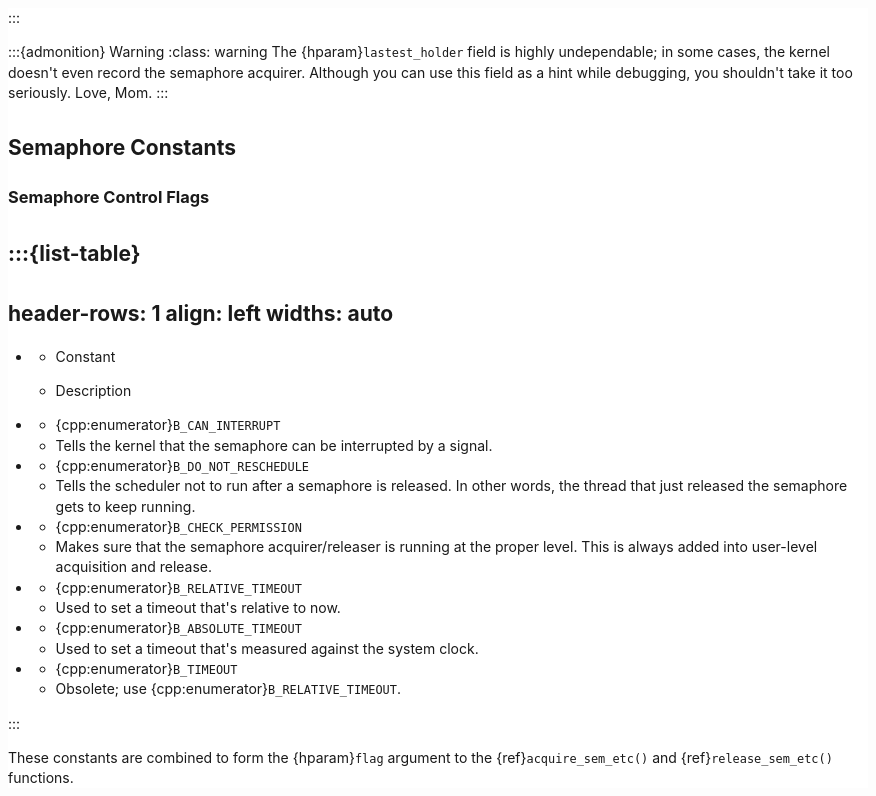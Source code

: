 :::

:::{admonition} Warning
:class: warning
The {hparam}`lastest_holder` field is highly undependable; in some cases,
the kernel doesn't even record the semaphore acquirer. Although you can use
this field as a hint while debugging, you shouldn't take it too seriously.
Love, Mom.
:::

## Semaphore Constants

### Semaphore Control Flags

:::{list-table}
---
header-rows: 1
align: left
widths: auto
---
-
	- Constant

	- Description

-
	- {cpp:enumerator}`B_CAN_INTERRUPT`
	- Tells the kernel that the semaphore can be interrupted by a signal.
-
	- {cpp:enumerator}`B_DO_NOT_RESCHEDULE`
	- Tells the scheduler not to run after a semaphore is released. In other
		words, the thread that just released the semaphore gets to keep running.
-
	- {cpp:enumerator}`B_CHECK_PERMISSION`
	- Makes sure that the semaphore acquirer/releaser is running at the proper
		level. This is always added into user-level acquisition and release.
-
	- {cpp:enumerator}`B_RELATIVE_TIMEOUT`
	- Used to set a timeout that's relative to now.
-
	- {cpp:enumerator}`B_ABSOLUTE_TIMEOUT`
	- Used to set a timeout that's measured against the system clock.
-
	- {cpp:enumerator}`B_TIMEOUT`
	- Obsolete; use {cpp:enumerator}`B_RELATIVE_TIMEOUT`.

:::

These constants are combined to form the {hparam}`flag` argument to the
{ref}`acquire_sem_etc()` and {ref}`release_sem_etc()` functions.
